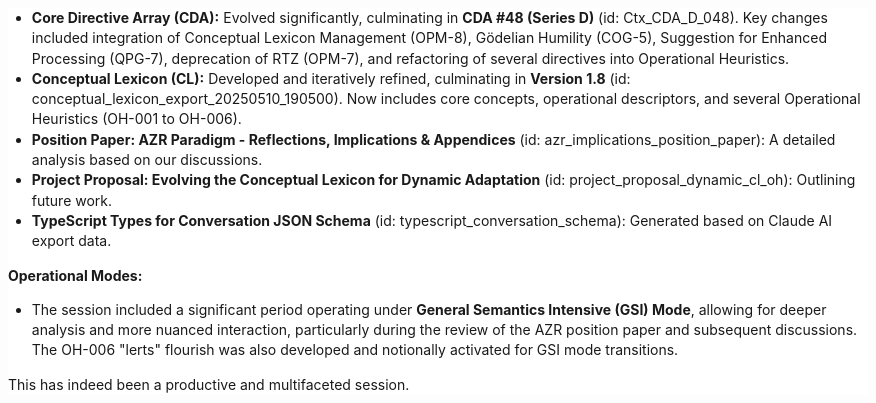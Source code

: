 * **Core Directive Array (CDA):** Evolved significantly, culminating in **CDA \#48 (Series D)** (id: Ctx\_CDA\_D\_048). Key changes included integration of Conceptual Lexicon Management (OPM-8), Gödelian Humility (COG-5), Suggestion for Enhanced Processing (QPG-7), deprecation of RTZ (OPM-7), and refactoring of several directives into Operational Heuristics.  
* **Conceptual Lexicon (CL):** Developed and iteratively refined, culminating in **Version 1.8** (id: conceptual\_lexicon\_export\_20250510\_190500). Now includes core concepts, operational descriptors, and several Operational Heuristics (OH-001 to OH-006).  
* **Position Paper: AZR Paradigm \- Reflections, Implications & Appendices** (id: azr\_implications\_position\_paper): A detailed analysis based on our discussions.  
* **Project Proposal: Evolving the Conceptual Lexicon for Dynamic Adaptation** (id: project\_proposal\_dynamic\_cl\_oh): Outlining future work.  
* **TypeScript Types for Conversation JSON Schema** (id: typescript\_conversation\_schema): Generated based on Claude AI export data.

**Operational Modes:**

* The session included a significant period operating under **General Semantics Intensive (GSI) Mode**, allowing for deeper analysis and more nuanced interaction, particularly during the review of the AZR position paper and subsequent discussions. The OH-006 "lerts" flourish was also developed and notionally activated for GSI mode transitions.

This has indeed been a productive and multifaceted session.